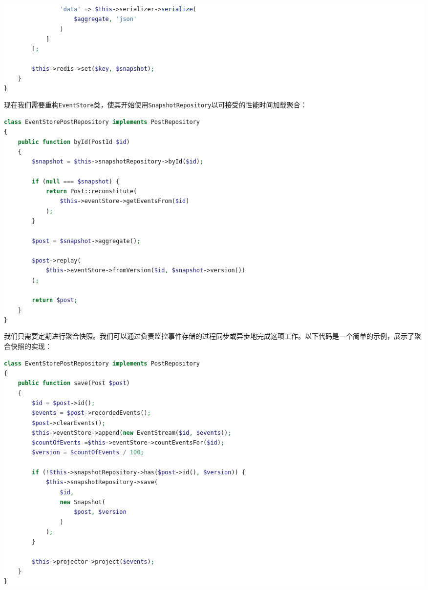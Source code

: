 ```php
                'data' => $this->serializer->serialize(
                    $aggregate, 'json'
                )
            ]
        ];

        $this->redis->set($key, $snapshot);
    }
}

```

现在我们需要重构`EventStore`类，使其开始使用`SnapshotRepository`以可接受的性能时间加载聚合：

```php
class EventStorePostRepository implements PostRepository
{
    public function byId(PostId $id)
    {
        $snapshot = $this->snapshotRepository->byId($id);

        if (null === $snapshot) {
            return Post::reconstitute(
                $this->eventStore->getEventsFrom($id)
            );
        }

        $post = $snapshot->aggregate();

        $post->replay(
            $this->eventStore->fromVersion($id, $snapshot->version())
        );

        return $post;
    }
}

```

我们只需要定期进行聚合快照。我们可以通过负责监控事件存储的过程同步或异步地完成这项工作。以下代码是一个简单的示例，展示了聚合快照的实现：

```php
class EventStorePostRepository implements PostRepository
{
    public function save(Post $post)
    {
        $id = $post->id();
        $events = $post->recordedEvents();
        $post->clearEvents();
        $this->eventStore->append(new EventStream($id, $events));
        $countOfEvents =$this->eventStore->countEventsFor($id);
        $version = $countOfEvents / 100;

        if (!$this->snapshotRepository->has($post->id(), $version)) {
            $this->snapshotRepository->save(
                $id,
                new Snapshot(
                    $post, $version
                )
            );
        }

        $this->projector->project($events);
    }
}
```